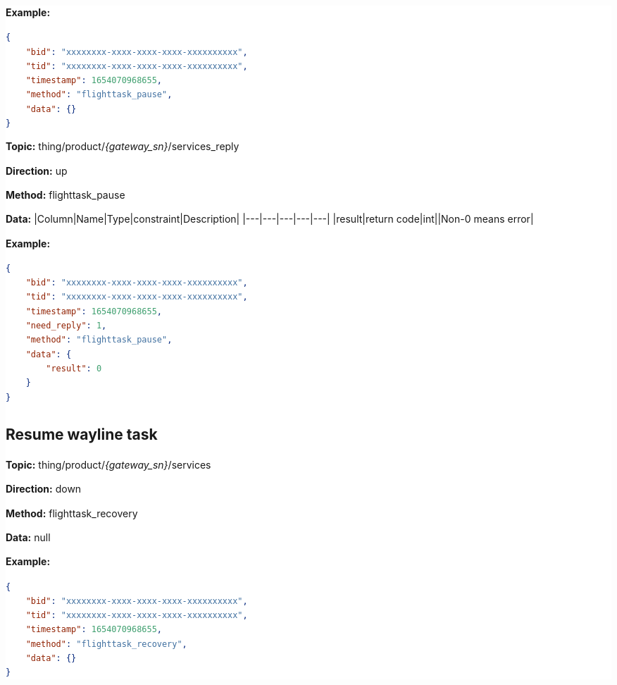 **Example:**
```json
{
	"bid": "xxxxxxxx-xxxx-xxxx-xxxx-xxxxxxxxxx",
	"tid": "xxxxxxxx-xxxx-xxxx-xxxx-xxxxxxxxxx",
	"timestamp": 1654070968655,
	"method": "flighttask_pause",
	"data": {}
}
```



**Topic:** thing/product/*{gateway_sn}*/services_reply

**Direction:** up

**Method:** flighttask_pause

**Data:**
|Column|Name|Type|constraint|Description|
|---|---|---|---|---|
|result|return code|int||Non-0 means error|

 

**Example:**
```json
{
	"bid": "xxxxxxxx-xxxx-xxxx-xxxx-xxxxxxxxxx",
	"tid": "xxxxxxxx-xxxx-xxxx-xxxx-xxxxxxxxxx",
	"timestamp": 1654070968655,
	"need_reply": 1,
	"method": "flighttask_pause",
	"data": {
		"result": 0
	}
}
```


## Resume wayline task



**Topic:** thing/product/*{gateway_sn}*/services

**Direction:** down

**Method:** flighttask_recovery

**Data:** null 

**Example:**
```json
{
	"bid": "xxxxxxxx-xxxx-xxxx-xxxx-xxxxxxxxxx",
	"tid": "xxxxxxxx-xxxx-xxxx-xxxx-xxxxxxxxxx",
	"timestamp": 1654070968655,
	"method": "flighttask_recovery",
	"data": {}
}
```
